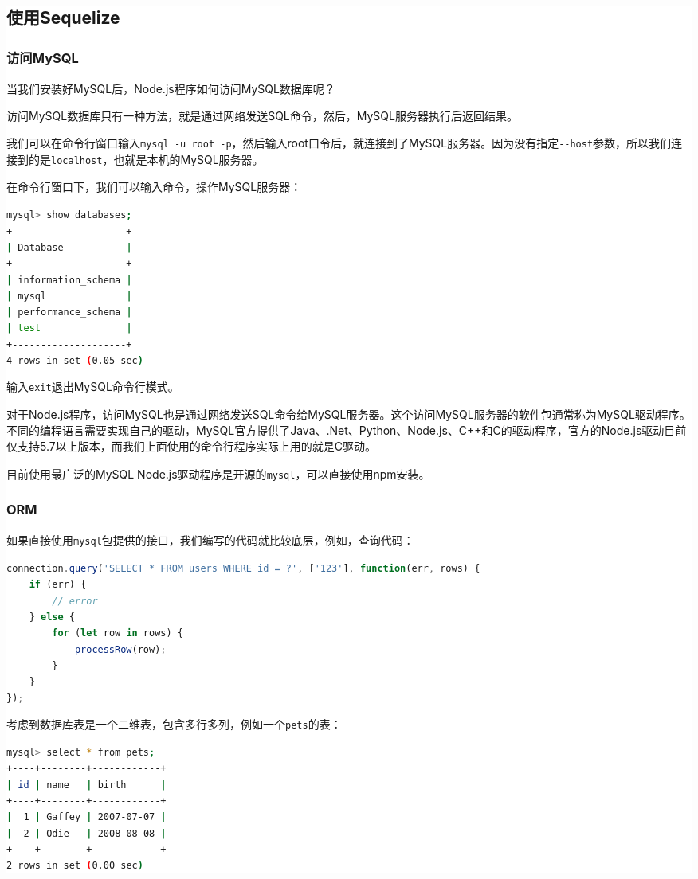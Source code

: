 ## 使用Sequelize

### 访问MySQL

当我们安装好MySQL后，Node.js程序如何访问MySQL数据库呢？

访问MySQL数据库只有一种方法，就是通过网络发送SQL命令，然后，MySQL服务器执行后返回结果。

我们可以在命令行窗口输入`mysql -u root -p`，然后输入root口令后，就连接到了MySQL服务器。因为没有指定`--host`参数，所以我们连接到的是`localhost`，也就是本机的MySQL服务器。

在命令行窗口下，我们可以输入命令，操作MySQL服务器：

```sh
mysql> show databases;
+--------------------+
| Database           |
+--------------------+
| information_schema |
| mysql              |
| performance_schema |
| test               |
+--------------------+
4 rows in set (0.05 sec)
```

输入`exit`退出MySQL命令行模式。

对于Node.js程序，访问MySQL也是通过网络发送SQL命令给MySQL服务器。这个访问MySQL服务器的软件包通常称为MySQL驱动程序。不同的编程语言需要实现自己的驱动，MySQL官方提供了Java、.Net、Python、Node.js、C++和C的驱动程序，官方的Node.js驱动目前仅支持5.7以上版本，而我们上面使用的命令行程序实际上用的就是C驱动。

目前使用最广泛的MySQL Node.js驱动程序是开源的`mysql`，可以直接使用npm安装。

### ORM

如果直接使用`mysql`包提供的接口，我们编写的代码就比较底层，例如，查询代码：

```javascript
connection.query('SELECT * FROM users WHERE id = ?', ['123'], function(err, rows) {
    if (err) {
        // error
    } else {
        for (let row in rows) {
            processRow(row);
        }
    }
});
```

考虑到数据库表是一个二维表，包含多行多列，例如一个`pets`的表：

```sh
mysql> select * from pets;
+----+--------+------------+
| id | name   | birth      |
+----+--------+------------+
|  1 | Gaffey | 2007-07-07 |
|  2 | Odie   | 2008-08-08 |
+----+--------+------------+
2 rows in set (0.00 sec)
```
